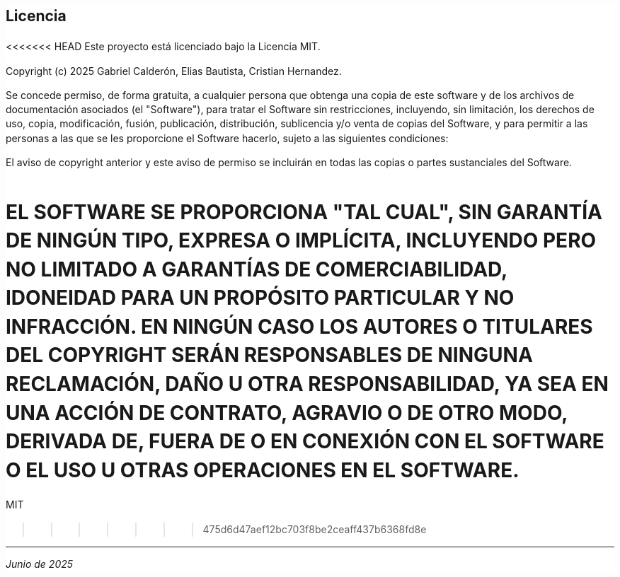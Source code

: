 ## Licencia

<<<<<<< HEAD
Este proyecto está licenciado bajo la Licencia MIT.

Copyright (c) 2025 Gabriel Calderón, Elias Bautista, Cristian Hernandez.

Se concede permiso, de forma gratuita, a cualquier persona que obtenga una copia de este software y de los archivos de documentación asociados (el "Software"), para tratar el Software sin restricciones, incluyendo, sin limitación, los derechos de uso, copia, modificación, fusión, publicación, distribución, sublicencia y/o venta de copias del Software, y para permitir a las personas a las que se les proporcione el Software hacerlo, sujeto a las siguientes condiciones:

El aviso de copyright anterior y este aviso de permiso se incluirán en todas las copias o partes sustanciales del Software.

EL SOFTWARE SE PROPORCIONA "TAL CUAL", SIN GARANTÍA DE NINGÚN TIPO, EXPRESA O IMPLÍCITA, INCLUYENDO PERO NO LIMITADO A GARANTÍAS DE COMERCIABILIDAD, IDONEIDAD PARA UN PROPÓSITO PARTICULAR Y NO INFRACCIÓN. EN NINGÚN CASO LOS AUTORES O TITULARES DEL COPYRIGHT SERÁN RESPONSABLES DE NINGUNA RECLAMACIÓN, DAÑO U OTRA RESPONSABILIDAD, YA SEA EN UNA ACCIÓN DE CONTRATO, AGRAVIO O DE OTRO MODO, DERIVADA DE, FUERA DE O EN CONEXIÓN CON EL SOFTWARE O EL USO U OTRAS OPERACIONES EN EL SOFTWARE.
=======
MIT

>>>>>>> 475d6d47aef12bc703f8be2ceaff437b6368fd8e

---
*Junio de 2025* 
